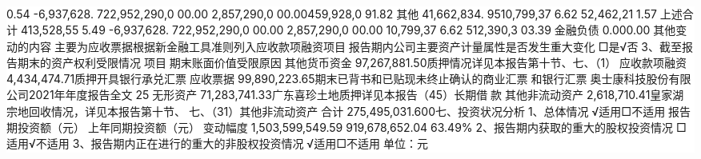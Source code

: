 0.54
-6,937,628.
722,952,290,0
00.00
2,857,290,0
00.00459,928,0
91.82
其他
41,662,834.
9510,799,37
6.62
52,462,21
1.57
上述合计
413,528,55
5.49
-6,937,628.
722,952,290,0
00.00
2,857,290,0
00.00
10,799,37
6.62
512,390,3
03.39
金融负债
0.000.00
其他变动的内容
主要为应收票据根据新金融工具准则列入应收款项融资项目
报告期内公司主要资产计量属性是否发生重大变化
□是√否
3、截至报告期末的资产权利受限情况
项目
期末账面价值受限原因
其他货币资金
97,267,881.50质押情况详见本报告第十节、七、（1）
应收款项融资
4,434,474.71质押开具银行承兑汇票
应收票据
99,890,223.65期末已背书和已贴现未终止确认的商业汇票
和银行汇票
奥士康科技股份有限公司2021年年度报告全文
25
无形资产
71,283,741.33广东喜珍土地质押详见本报告（45）长期借
款
其他非流动资产
2,618,710.41皇家湖宗地回收情况，详见本报告第十节、
七、（31）其他非流动资产
合计
275,495,031.600七、投资状况分析
1、总体情况
√适用□不适用
报告期投资额（元）
上年同期投资额（元）
变动幅度
1,503,599,549.59
919,678,652.04
63.49%
2、报告期内获取的重大的股权投资情况
□适用√不适用
3、报告期内正在进行的重大的非股权投资情况
√适用□不适用
单位：元